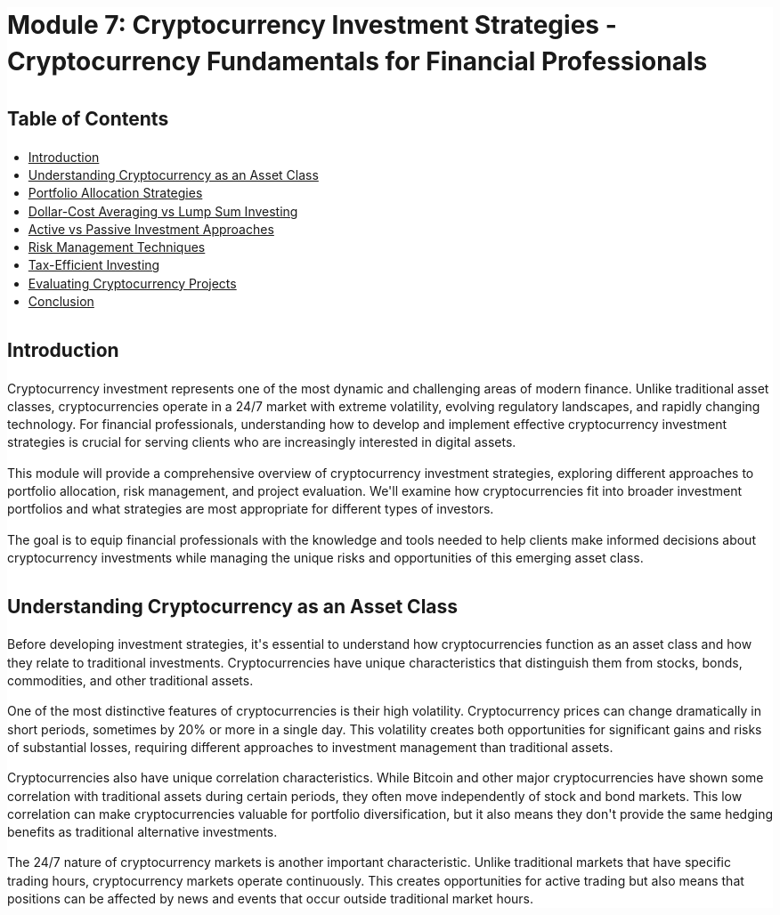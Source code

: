 # Module 7: Cryptocurrency Investment Strategies - Cryptocurrency Fundamentals for Financial Professionals

## Table of Contents

- [Introduction](#introduction)
- [Understanding Cryptocurrency as an Asset Class](#understanding-cryptocurrency-as-an-asset-class)
- [Portfolio Allocation Strategies](#portfolio-allocation-strategies)
- [Dollar-Cost Averaging vs Lump Sum Investing](#dollar-cost-averaging-vs-lump-sum-investing)
- [Active vs Passive Investment Approaches](#active-vs-passive-investment-approaches)
- [Risk Management Techniques](#risk-management-techniques)
- [Tax-Efficient Investing](#tax-efficient-investing)
- [Evaluating Cryptocurrency Projects](#evaluating-cryptocurrency-projects)
- [Conclusion](#conclusion)

## Introduction

Cryptocurrency investment represents one of the most dynamic and challenging areas of modern finance. Unlike traditional asset classes, cryptocurrencies operate in a 24/7 market with extreme volatility, evolving regulatory landscapes, and rapidly changing technology. For financial professionals, understanding how to develop and implement effective cryptocurrency investment strategies is crucial for serving clients who are increasingly interested in digital assets.

This module will provide a comprehensive overview of cryptocurrency investment strategies, exploring different approaches to portfolio allocation, risk management, and project evaluation. We'll examine how cryptocurrencies fit into broader investment portfolios and what strategies are most appropriate for different types of investors.

The goal is to equip financial professionals with the knowledge and tools needed to help clients make informed decisions about cryptocurrency investments while managing the unique risks and opportunities of this emerging asset class.

## Understanding Cryptocurrency as an Asset Class

Before developing investment strategies, it's essential to understand how cryptocurrencies function as an asset class and how they relate to traditional investments. Cryptocurrencies have unique characteristics that distinguish them from stocks, bonds, commodities, and other traditional assets.

One of the most distinctive features of cryptocurrencies is their high volatility. Cryptocurrency prices can change dramatically in short periods, sometimes by 20% or more in a single day. This volatility creates both opportunities for significant gains and risks of substantial losses, requiring different approaches to investment management than traditional assets.

Cryptocurrencies also have unique correlation characteristics. While Bitcoin and other major cryptocurrencies have shown some correlation with traditional assets during certain periods, they often move independently of stock and bond markets. This low correlation can make cryptocurrencies valuable for portfolio diversification, but it also means they don't provide the same hedging benefits as traditional alternative investments.

The 24/7 nature of cryptocurrency markets is another important characteristic. Unlike traditional markets that have specific trading hours, cryptocurrency markets operate continuously. This creates opportunities for active trading but also means that positions can be affected by news and events that occur outside traditional market hours.
